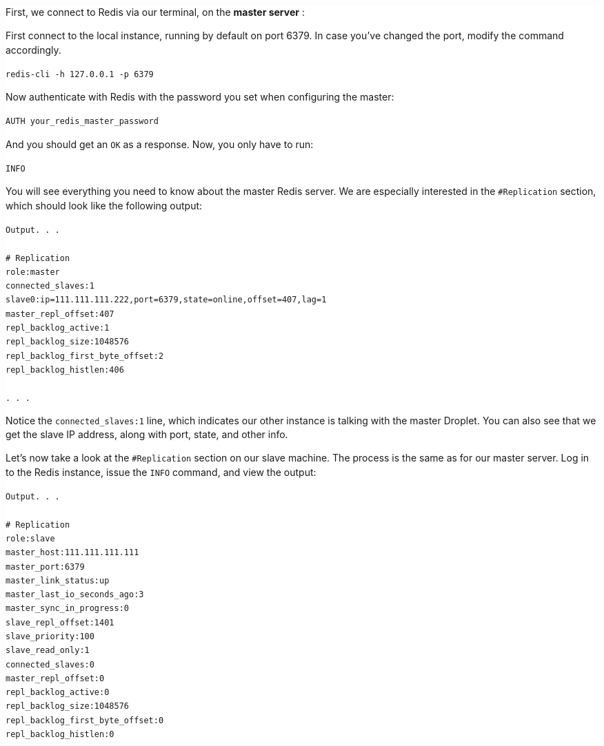 First, we connect to Redis via our terminal, on the **master server** :

First connect to the local instance, running by default on port 6379. In case you’ve changed the port, modify the command accordingly.

    redis-cli -h 127.0.0.1 -p 6379

Now authenticate with Redis with the password you set when configuring the master:

    AUTH your_redis_master_password

And you should get an `OK` as a response. Now, you only have to run:

    INFO

You will see everything you need to know about the master Redis server. We are especially interested in the `#Replication` section, which should look like the following output:

    Output. . .
    
    # Replication
    role:master
    connected_slaves:1
    slave0:ip=111.111.111.222,port=6379,state=online,offset=407,lag=1
    master_repl_offset:407
    repl_backlog_active:1
    repl_backlog_size:1048576
    repl_backlog_first_byte_offset:2
    repl_backlog_histlen:406
    
    . . .

Notice the `connected_slaves:1` line, which indicates our other instance is talking with the master Droplet. You can also see that we get the slave IP address, along with port, state, and other info.

Let’s now take a look at the `#Replication` section on our slave machine. The process is the same as for our master server. Log in to the Redis instance, issue the `INFO` command, and view the output:

    Output. . .
    
    # Replication
    role:slave
    master_host:111.111.111.111
    master_port:6379
    master_link_status:up
    master_last_io_seconds_ago:3
    master_sync_in_progress:0
    slave_repl_offset:1401
    slave_priority:100
    slave_read_only:1
    connected_slaves:0
    master_repl_offset:0
    repl_backlog_active:0
    repl_backlog_size:1048576
    repl_backlog_first_byte_offset:0
    repl_backlog_histlen:0
    